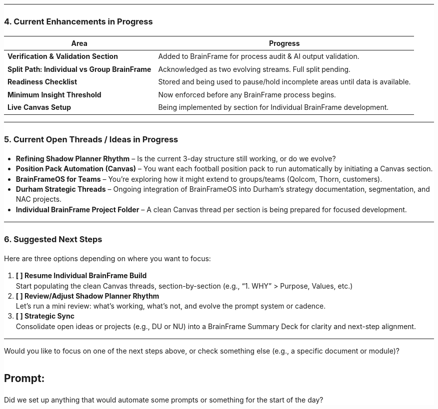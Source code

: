 * * *

### **4\. Current Enhancements in Progress**

| Area | Progress |
| --- | --- |
| **Verification & Validation Section** | Added to BrainFrame for process audit & AI output validation. |
| **Split Path: Individual vs Group BrainFrame** | Acknowledged as two evolving streams. Full split pending. |
| **Readiness Checklist** | Stored and being used to pause/hold incomplete areas until data is available. |
| **Minimum Insight Threshold** | Now enforced before any BrainFrame process begins. |
| **Live Canvas Setup** | Being implemented by section for Individual BrainFrame development. |

* * *

### **5\. Current Open Threads / Ideas in Progress**

*   **Refining Shadow Planner Rhythm** – Is the current 3-day structure still working, or do we evolve?
*   **Position Pack Automation (Canvas)** – You want each football position pack to run automatically by initiating a Canvas section.
*   **BrainFrameOS for Teams** – You’re exploring how it might extend to groups/teams (Qolcom, Thorn, customers).
*   **Durham Strategic Threads** – Ongoing integration of BrainFrameOS into Durham’s strategy documentation, segmentation, and NAC projects.
*   **Individual BrainFrame Project Folder** – A clean Canvas thread per section is being prepared for focused development.

* * *

### **6\. Suggested Next Steps**

Here are three options depending on where you want to focus:

1.  **\[ \] Resume Individual BrainFrame Build**  
    Start populating the clean Canvas threads, section-by-section (e.g., “1. WHY” > Purpose, Values, etc.)
2.  **\[ \] Review/Adjust Shadow Planner Rhythm**  
    Let’s run a mini review: what’s working, what’s not, and evolve the prompt system or cadence.
3.  **\[ \] Strategic Sync**  
    Consolidate open ideas or projects (e.g., DU or NU) into a BrainFrame Summary Deck for clarity and next-step alignment.

* * *

Would you like to focus on one of the next steps above, or check something else (e.g., a specific document or module)?

## Prompt:
Did we set up anything that would automate some prompts or something for the start of the day?
